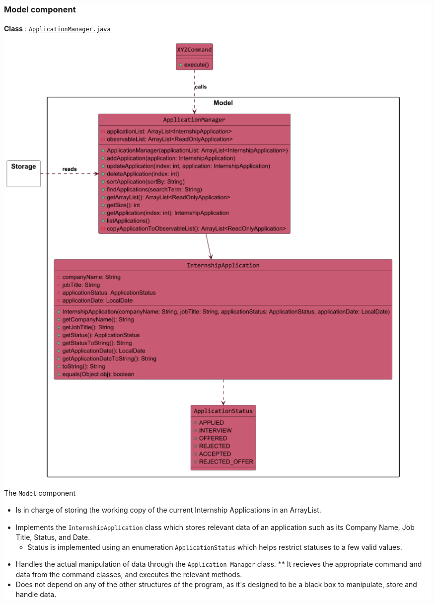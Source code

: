 ### Model component
**Class** : [`ApplicationManager.java`](https://github.com/AY2425S2-CS2113-T11a-2/tp/blob/master/src/main/java/seedu/logjob/model/ApplicationManager.java)

<img src="diagrams/class-diagrams/ModelClassDiagram.png" width="800" />


The `Model` component

* Is in charge of storing the working copy of the current Internship Applications in an ArrayList.
- Implements the `InternshipApplication` class which stores relevant data of an application such as its Company Name, Job Title, Status, and Date.
  - Status is implemented using an enumeration `ApplicationStatus` which helps restrict statuses to a few valid values.
* Handles the actual manipulation of data through the `Application Manager` class.
** It recieves the appropriate command and data from the command classes, and executes the relevant methods. 
* Does not depend on any of the other structures of the program, as it's designed to be a black box to manipulate, store and handle data.
